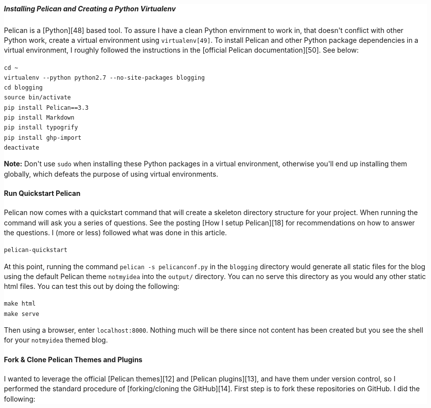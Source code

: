 ##### Installing Pelican and Creating a Python Virtualenv
Pelican is a [Python][48] based tool.
To assure I have a clean Python envirnment to work in, that doesn't conflict with other Python work,
create a virtual environment using `virtualenv[49]`.
To install Pelican and other Python package dependencies in a virtual environment,
I roughly followed the instructions in the [official Pelican documentation][50].
See below:

```shell
cd ~
virtualenv --python python2.7 --no-site-packages blogging
cd blogging
source bin/activate
pip install Pelican==3.3
pip install Markdown
pip install typogrify
pip install ghp-import
deactivate
```

**Note:** Don't use `sudo` when installing these Python packages in a virtual environment,
otherwise you'll end up installing them globally,
which defeats the purpose of using virtual environments.

#### Run Quickstart Pelican
Pelican now comes with a quickstart command that will create a skeleton directory structure for your project.
When running the command will ask you a series of questions.
See the posting [How I setup Pelican][18] for recommendations on how to answer the questions.
I (more or less) followed what was done in this article.

```shell
pelican-quickstart
```

At this point, running the command `pelican -s pelicanconf.py` in the `blogging`
directory would generate all static files for the blog using the
default Pelican theme `notmyidea` into the `output/` directory.
You can no serve this directory as you would any other static html files.
You can test this out by doing the following:

```shell
make html
make serve
```

Then using a browser, enter `localhost:8000`.
Nothing much will be there since not content has been created but you see the shell for
your `notmyidea` themed blog.

#### Fork & Clone Pelican Themes and Plugins
I wanted to leverage the official [Pelican themes][12] and [Pelican plugins][13],
and have them under version control,
so I performed the standard procedure of [forking/cloning the GitHub][14].
First step is to fork these repositories on GitHub.
I did the following:
